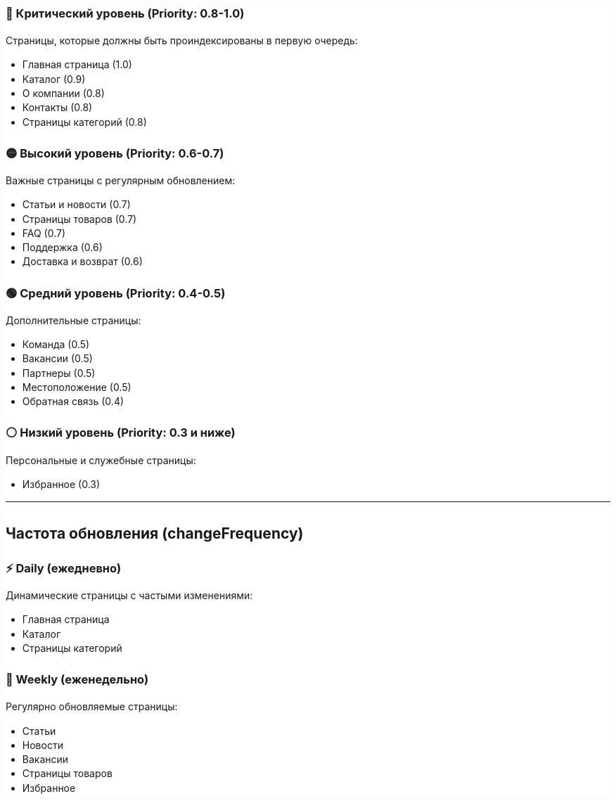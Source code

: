 ### 🔴 Критический уровень (Priority: 0.8-1.0)

Страницы, которые должны быть проиндексированы в первую очередь:

- Главная страница (1.0)
- Каталог (0.9)
- О компании (0.8)
- Контакты (0.8)
- Страницы категорий (0.8)

### 🟡 Высокий уровень (Priority: 0.6-0.7)

Важные страницы с регулярным обновлением:

- Статьи и новости (0.7)
- Страницы товаров (0.7)
- FAQ (0.7)
- Поддержка (0.6)
- Доставка и возврат (0.6)

### 🟢 Средний уровень (Priority: 0.4-0.5)

Дополнительные страницы:

- Команда (0.5)
- Вакансии (0.5)
- Партнеры (0.5)
- Местоположение (0.5)
- Обратная связь (0.4)

### ⚪ Низкий уровень (Priority: 0.3 и ниже)

Персональные и служебные страницы:

- Избранное (0.3)

---

## Частота обновления (changeFrequency)

### ⚡ Daily (ежедневно)

Динамические страницы с частыми изменениями:

- Главная страница
- Каталог
- Страницы категорий

### 📅 Weekly (еженедельно)

Регулярно обновляемые страницы:

- Статьи
- Новости
- Вакансии
- Страницы товаров
- Избранное
